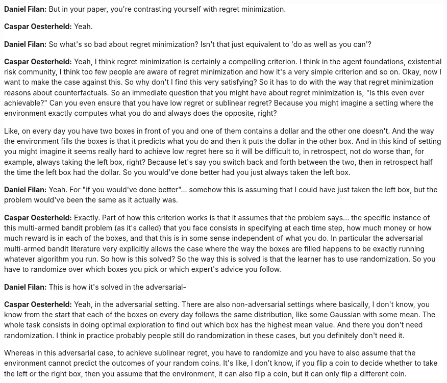**Daniel Filan:**
But in your paper, you're contrasting yourself with regret minimization.

**Caspar Oesterheld:**
Yeah.

**Daniel Filan:**
So what's so bad about regret minimization? Isn't that just equivalent to 'do as well as you can'?

**Caspar Oesterheld:**
Yeah, I think regret minimization is certainly a compelling criterion. I think in the agent foundations, existential risk community, I think too few people are aware of regret minimization and how it's a very simple criterion and so on. Okay, now I want to make the case against this. So why don't I find this very satisfying? So it has to do with the way that regret minimization reasons about counterfactuals. So an immediate question that you might have about regret minimization is, "Is this even ever achievable?" Can you even ensure that you have low regret or sublinear regret? Because you might imagine a setting where the environment exactly computes what you do and always does the opposite, right?

Like, on every day you have two boxes in front of you and one of them contains a dollar and the other one doesn't. And the way the environment fills the boxes is that it predicts what you do and then it puts the dollar in the other box. And in this kind of setting you might imagine it seems really hard to achieve low regret here so it will be difficult to, in retrospect, not do worse than, for example, always taking the left box, right? Because let's say you switch back and forth between the two, then in retrospect half the time the left box had the dollar. So you would've done better had you just always taken the left box.

**Daniel Filan:**
Yeah. For "if you would've done better"... somehow this is assuming that I could have just taken the left box, but the problem would've been the same as it actually was.

**Caspar Oesterheld:**
Exactly. Part of how this criterion works is that it assumes that the problem says... the specific instance of this multi-armed bandit problem (as it's called) that you face consists in specifying at each time step, how much money or how much reward is in each of the boxes, and that this is in some sense independent of what you do. In particular the adversarial multi-armed bandit literature very explicitly allows the case where the way the boxes are filled happens to be exactly running whatever algorithm you run. So how is this solved? So the way this is solved is that the learner has to use randomization. So you have to randomize over which boxes you pick or which expert's advice you follow.

**Daniel Filan:**
This is how it's solved in the adversarial-

**Caspar Oesterheld:**
Yeah, in the adversarial setting. There are also non-adversarial settings where basically, I don't know, you know from the start that each of the boxes on every day follows the same distribution, like some Gaussian with some mean. The whole task consists in doing optimal exploration to find out which box has the highest mean value. And there you don't need randomization. I think in practice probably people still do randomization in these cases, but you definitely don't need it.

Whereas in this adversarial case, to achieve sublinear regret, you have to randomize and you have to also assume that the environment cannot predict the outcomes of your random coins. It's like, I don't know, if you flip a coin to decide whether to take the left or the right box, then you assume that the environment, it can also flip a coin, but it can only flip a different coin.
